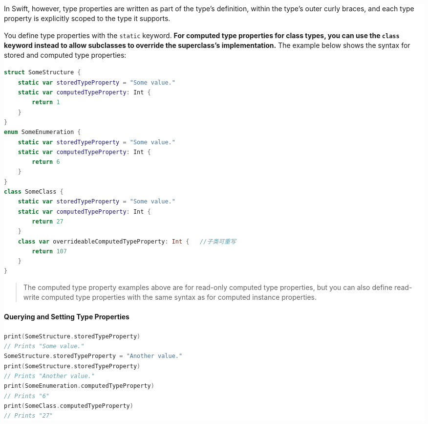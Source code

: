 In Swift, however, type properties are written as part of the type’s definition, within the type’s outer curly braces, and each type property is explicitly scoped to the type it supports.

You define type properties with the `static` keyword. **For computed type properties for class types, you can use the `class` keyword instead to allow subclasses to override the superclass’s implementation.** The example below shows the syntax for stored and computed type properties:

```swift
struct SomeStructure {
    static var storedTypeProperty = "Some value."
    static var computedTypeProperty: Int {
        return 1
    }
}
enum SomeEnumeration {
    static var storedTypeProperty = "Some value."
    static var computedTypeProperty: Int {
        return 6
    }
}
class SomeClass {
    static var storedTypeProperty = "Some value."
    static var computedTypeProperty: Int {
        return 27
    }
    class var overrideableComputedTypeProperty: Int {	//子类可重写
        return 107
    }
}
```

> The computed type property examples above are for read-only computed type properties, but you can also define read-write computed type properties with the same syntax as for computed instance properties.

#### Querying and Setting Type Properties

```swift
print(SomeStructure.storedTypeProperty)
// Prints "Some value."
SomeStructure.storedTypeProperty = "Another value."
print(SomeStructure.storedTypeProperty)
// Prints "Another value."
print(SomeEnumeration.computedTypeProperty)
// Prints "6"
print(SomeClass.computedTypeProperty)
// Prints "27"
```

